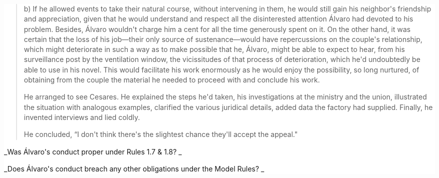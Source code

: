 >   
> b) If he allowed events to take their natural course, without intervening in them, he would still gain his neighbor's friendship and appreciation, given that he would understand and respect all the disinterested attention Álvaro had devoted to his problem. Besides, Álvaro wouldn't charge him a cent for all the time generously spent on it. On the other hand, it was certain that the loss of his job—their only source of sustenance—would have repercussions on the couple's relationship, which might deteriorate in such a way as to make possible that he, Álvaro, might be able to expect to hear, from his surveillance post by the ventilation window, the vicissitudes of that process of deterioration, which he'd undoubtedly be able to use in his novel. This would facilitate his work enormously as he would enjoy the possibility, so long nurtured, of obtaining from the couple the material he needed to proceed with and conclude his work.
>   
> He arranged to see Cesares. He explained the steps he'd taken, his investigations at the ministry and the union, illustrated the situation with analogous examples, clarified the various juridical details, added data the factory had supplied. Finally, he invented interviews and lied coldly.
>   
> He concluded, “I don't think there's the slightest chance they'll accept the appeal."

_Was Álvaro's conduct proper under Rules 1.7 & 1.8? _

_Does Álvaro's conduct breach any other obligations under the Model Rules? _